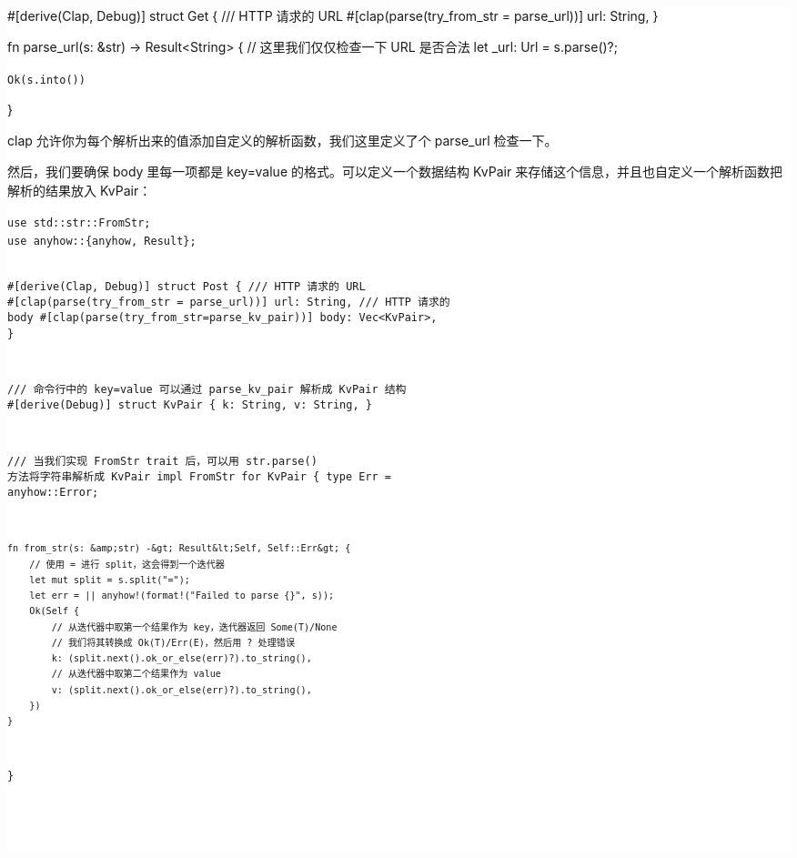#[derive(Clap, Debug)]
struct Get {
    /// HTTP 请求的 URL
    #[clap(parse(try_from_str = parse_url))]
    url: String,
}

fn parse_url(s: &amp;str) -&gt; Result&lt;String&gt; {
    // 这里我们仅仅检查一下 URL 是否合法
    let _url: Url = s.parse()?;

    Ok(s.into())
}
</code></pre>
<p>clap 允许你为每个解析出来的值添加自定义的解析函数，我们这里定义了个 parse_url 检查一下。</p>
<p>然后，我们要确保 body 里每一项都是 key=value 的格式。可以定义一个数据结构 KvPair 来存储这个信息，并且也自定义一个解析函数把解析的结果放入 KvPair：</p>
<pre><code>use std::str::FromStr;
use anyhow::{anyhow, Result};

#[derive(Clap, Debug)]
struct Post {
    /// HTTP 请求的 URL
    #[clap(parse(try_from_str = parse_url))]
    url: String,
    /// HTTP 请求的 body
    #[clap(parse(try_from_str=parse_kv_pair))]
    body: Vec&lt;KvPair&gt;,
}

/// 命令行中的 key=value 可以通过 parse_kv_pair 解析成 KvPair 结构
#[derive(Debug)]
struct KvPair {
    k: String,
    v: String,
}

/// 当我们实现 FromStr trait 后，可以用 str.parse() 方法将字符串解析成 KvPair
impl FromStr for KvPair {
    type Err = anyhow::Error;

    fn from_str(s: &amp;str) -&gt; Result&lt;Self, Self::Err&gt; {
        // 使用 = 进行 split，这会得到一个迭代器
        let mut split = s.split("=");
        let err = || anyhow!(format!("Failed to parse {}", s));
        Ok(Self {
            // 从迭代器中取第一个结果作为 key，迭代器返回 Some(T)/None
            // 我们将其转换成 Ok(T)/Err(E)，然后用 ? 处理错误
            k: (split.next().ok_or_else(err)?).to_string(),
            // 从迭代器中取第二个结果作为 value
            v: (split.next().ok_or_else(err)?).to_string(),
        })
    }
}
